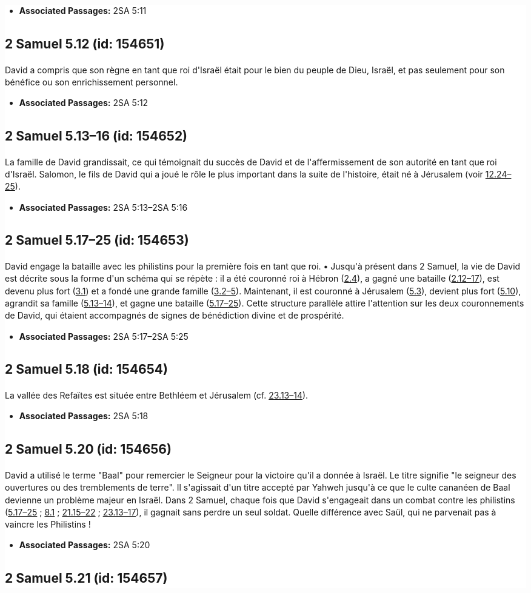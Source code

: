 * **Associated Passages:** 2SA 5:11

## 2 Samuel 5.12 (id: 154651)

David a compris que son règne en tant que roi d'Israël était pour le bien du peuple de Dieu, Israël, et pas seulement pour son bénéfice ou son enrichissement personnel.

* **Associated Passages:** 2SA 5:12

## 2 Samuel 5.13–16 (id: 154652)

La famille de David grandissait, ce qui témoignait du succès de David et de l'affermissement de son autorité en tant que roi d'Israël. Salomon, le fils de David qui a joué le rôle le plus important dans la suite de l'histoire, était né à Jérusalem (voir [12\.24–25](https://ref.ly/2Sam12:24-2Sam12:25)).

* **Associated Passages:** 2SA 5:13–2SA 5:16

## 2 Samuel 5.17–25 (id: 154653)

David engage la bataille avec les philistins pour la première fois en tant que roi. • Jusqu'à présent dans 2 Samuel, la vie de David est décrite sous la forme d'un schéma qui se répète : il a été couronné roi à Hébron ([2\.4](https://ref.ly/2Sam2:4)), a gagné une bataille ([2\.12–17](https://ref.ly/2Sam2:12-2Sam2:17)), est devenu plus fort ([3\.1](https://ref.ly/2Sam3:1)) et a fondé une grande famille ([3\.2–5](https://ref.ly/2Sam3:2-2Sam3:5)). Maintenant, il est couronné à Jérusalem ([5\.3](https://ref.ly/2Sam5:3)), devient plus fort ([5\.10](https://ref.ly/2Sam5:10)), agrandit sa famille ([5\.13–14](https://ref.ly/2Sam5:13-2Sam5:14)), et gagne une bataille ([5\.17–25](https://ref.ly/2Sam5:17-2Sam5:25)). Cette structure parallèle attire l'attention sur les deux couronnements de David, qui étaient accompagnés de signes de bénédiction divine et de prospérité.

* **Associated Passages:** 2SA 5:17–2SA 5:25

## 2 Samuel 5.18 (id: 154654)

La vallée des Refaïtes est située entre Bethléem et Jérusalem (cf. [23\.13–14](https://ref.ly/2Sam23:13-2Sam23:14)).

* **Associated Passages:** 2SA 5:18

## 2 Samuel 5.20 (id: 154656)

David a utilisé le terme "Baal" pour remercier le Seigneur pour la victoire qu'il a donnée à Israël. Le titre signifie "le seigneur des ouvertures ou des tremblements de terre". Il s'agissait d'un titre accepté par Yahweh jusqu'à ce que le culte cananéen de Baal devienne un problème majeur en Israël. Dans 2 Samuel, chaque fois que David s'engageait dans un combat contre les philistins ([5\.17–25](https://ref.ly/2Sam5:17-2Sam5:25) ; [8\.1](https://ref.ly/2Sam8:1) ; [21\.15–22](https://ref.ly/2Sam21:15-2Sam21:22) ; [23\.13–17](https://ref.ly/2Sam23:13-2Sam23:17)), il gagnait sans perdre un seul soldat. Quelle différence avec Saül, qui ne parvenait pas à vaincre les Philistins !

* **Associated Passages:** 2SA 5:20

## 2 Samuel 5.21 (id: 154657)
